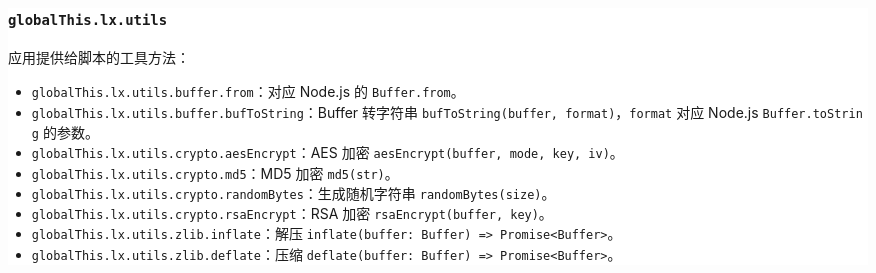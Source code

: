### `globalThis.lx.utils`[​](https://lxmusic.toside.cn/desktop/custom-source#globalthislxutils "globalthislxutils的直接链接")

应用提供给脚本的工具方法：

*   `globalThis.lx.utils.buffer.from`：对应 Node.js 的 `Buffer.from`。
*   `globalThis.lx.utils.buffer.bufToString`：Buffer 转字符串 `bufToString(buffer, format)`，`format` 对应 Node.js `Buffer.toString` 的参数。
*   `globalThis.lx.utils.crypto.aesEncrypt`：AES 加密 `aesEncrypt(buffer, mode, key, iv)`。
*   `globalThis.lx.utils.crypto.md5`：MD5 加密 `md5(str)`。
*   `globalThis.lx.utils.crypto.randomBytes`：生成随机字符串 `randomBytes(size)`。
*   `globalThis.lx.utils.crypto.rsaEncrypt`：RSA 加密 `rsaEncrypt(buffer, key)`。
*   `globalThis.lx.utils.zlib.inflate`：解压 `inflate(buffer: Buffer) => Promise<Buffer>`。
*   `globalThis.lx.utils.zlib.deflate`：压缩 `deflate(buffer: Buffer) => Promise<Buffer>`。
